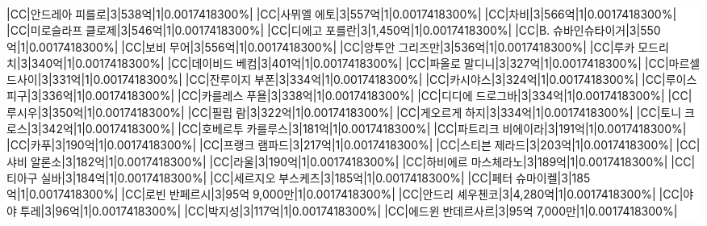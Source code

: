 |CC|안드레아 피를로|3|538억|1|0.0017418300%|
|CC|사뮈엘 에토|3|557억|1|0.0017418300%|
|CC|차비|3|566억|1|0.0017418300%|
|CC|미로슬라프 클로제|3|546억|1|0.0017418300%|
|CC|디에고 포를란|3|1,450억|1|0.0017418300%|
|CC|B. 슈바인슈타이거|3|550억|1|0.0017418300%|
|CC|보비 무어|3|556억|1|0.0017418300%|
|CC|앙투안 그리즈만|3|536억|1|0.0017418300%|
|CC|루카 모드리치|3|340억|1|0.0017418300%|
|CC|데이비드 베컴|3|401억|1|0.0017418300%|
|CC|파올로 말디니|3|327억|1|0.0017418300%|
|CC|마르셀 드사이|3|331억|1|0.0017418300%|
|CC|잔루이지 부폰|3|334억|1|0.0017418300%|
|CC|카시야스|3|324억|1|0.0017418300%|
|CC|루이스 피구|3|336억|1|0.0017418300%|
|CC|카를레스 푸욜|3|338억|1|0.0017418300%|
|CC|디디에 드로그바|3|334억|1|0.0017418300%|
|CC|루시우|3|350억|1|0.0017418300%|
|CC|필립 람|3|322억|1|0.0017418300%|
|CC|게오르게 하지|3|334억|1|0.0017418300%|
|CC|토니 크로스|3|342억|1|0.0017418300%|
|CC|호베르투 카를루스|3|181억|1|0.0017418300%|
|CC|파트리크 비에이라|3|191억|1|0.0017418300%|
|CC|카푸|3|190억|1|0.0017418300%|
|CC|프랭크 램파드|3|217억|1|0.0017418300%|
|CC|스티븐 제라드|3|203억|1|0.0017418300%|
|CC|샤비 알론소|3|182억|1|0.0017418300%|
|CC|라울|3|190억|1|0.0017418300%|
|CC|하비에르 마스체라노|3|189억|1|0.0017418300%|
|CC|티아구 실바|3|184억|1|0.0017418300%|
|CC|세르지오 부스케츠|3|185억|1|0.0017418300%|
|CC|페터 슈마이켈|3|185억|1|0.0017418300%|
|CC|로빈 반페르시|3|95억 9,000만|1|0.0017418300%|
|CC|안드리 셰우첸코|3|4,280억|1|0.0017418300%|
|CC|야야 투레|3|96억|1|0.0017418300%|
|CC|박지성|3|117억|1|0.0017418300%|
|CC|에드윈 반데르사르|3|95억 7,000만|1|0.0017418300%|